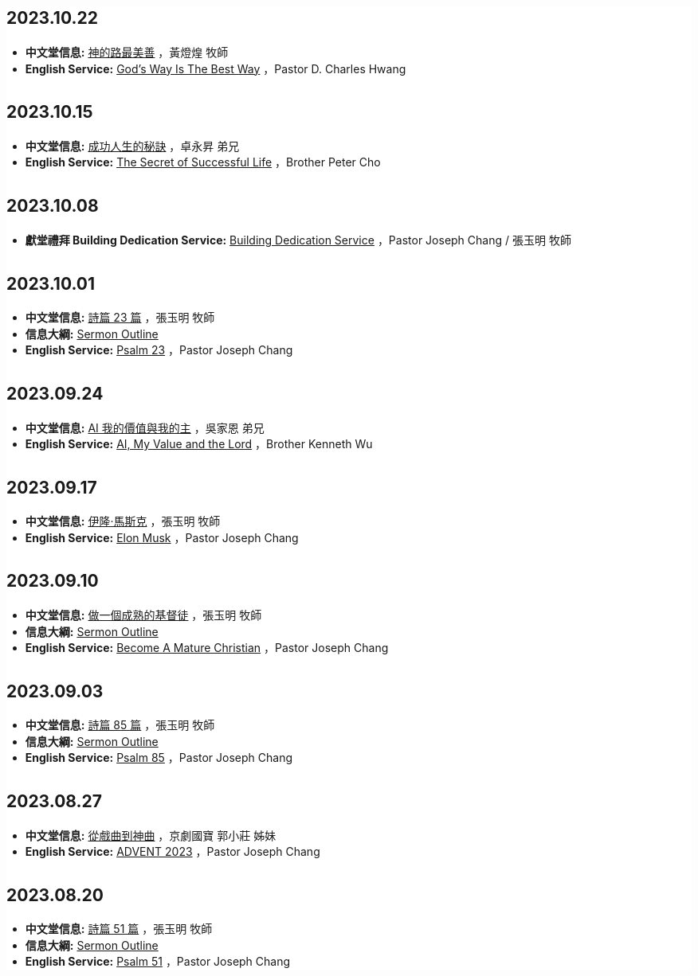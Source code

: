 ## 2023.10.22
- **中文堂信息:** [神的路最美善](https://vimeo.com/877692411) ，黃燈煌 牧師  
- **English Service:** [God’s Way Is The Best Way](https://vimeo.com/877692515) ，Pastor D. Charles Hwang

## 2023.10.15
- **中文堂信息:** [成功人生的秘訣](https://vimeo.com/875393956) ，卓永昇 弟兄  
- **English Service:** [The Secret of Successful Life](https://vimeo.com/875393957) ，Brother Peter Cho

## 2023.10.08
- **獻堂禮拜 Building Dedication Service:** [Building Dedication Service](https://vimeo.com/873210123) ，Pastor Joseph Chang / 張玉明 牧師

## 2023.10.01
- **中文堂信息:** [詩篇 23 篇](https://vimeo.com/871234567) ，張玉明 牧師  
- **信息大綱:** [Sermon Outline](https://bolgpc.org/wp-content/uploads/2023/10/Psalm-23-Outline.pdf)  
- **English Service:** [Psalm 23](https://vimeo.com/871234568) ，Pastor Joseph Chang

## 2023.09.24
- **中文堂信息:** [AI 我的價值與我的主](https://vimeo.com/868765432) ，吳家恩 弟兄  
- **English Service:** [AI, My Value and the Lord](https://vimeo.com/868765433) ，Brother Kenneth Wu

## 2023.09.17
- **中文堂信息:** [伊隆·馬斯克](https://vimeo.com/865460392) ，張玉明 牧師  
- **English Service:** [Elon Musk](https://vimeo.com/865455138) ，Pastor Joseph Chang

## 2023.09.10
- **中文堂信息:** [做一個成熟的基督徒](https://vimeo.com/864900654) ，張玉明 牧師  
- **信息大綱:** [Sermon Outline](https://bolgpc.org/wp-content/uploads/2023/09/Become-A-Mature-Christian-Sermon-Outline-1.pdf)  
- **English Service:** [Become A Mature Christian](https://vimeo.com/864900655) ，Pastor Joseph Chang

## 2023.09.03
- **中文堂信息:** [詩篇 85 篇](https://vimeo.com/860753932) ，張玉明 牧師  
- **信息大綱:** [Sermon Outline](https://bolgpc.org/wp-content/uploads/2023/09/Psalm-85-Outline-H.pdf)  
- **English Service:** [Psalm 85](https://vimeo.com/860753933) ，Pastor Joseph Chang

## 2023.08.27
- **中文堂信息:** [從戲曲到神曲](https://vimeo.com/858123456) ，京劇國寶 郭小莊 姊妹  
- **English Service:** [ADVENT 2023](https://vimeo.com/858123457) ，Pastor Joseph Chang

## 2023.08.20
- **中文堂信息:** [詩篇 51 篇](https://vimeo.com/853987654) ，張玉明 牧師  
- **信息大綱:** [Sermon Outline](https://bolgpc.org/wp-content/uploads/2023/08/Psalm-51-Outline-H.pdf)  
- **English Service:** [Psalm 51](https://vimeo.com/853987655) ，Pastor Joseph Chang
